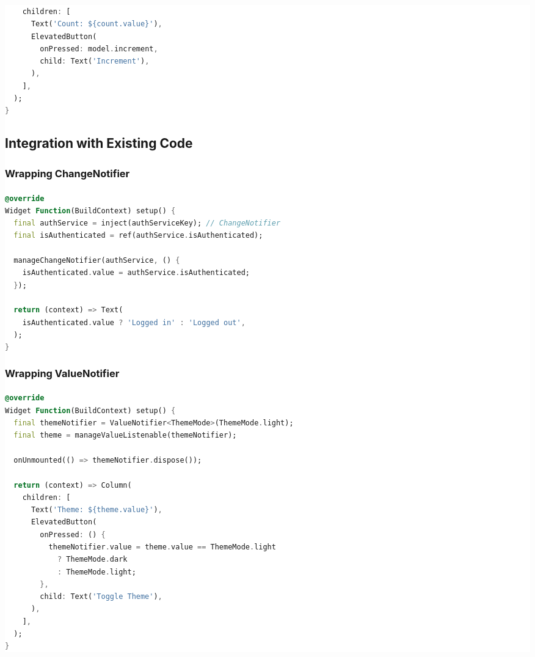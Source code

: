 ```dart
    children: [
      Text('Count: ${count.value}'),
      ElevatedButton(
        onPressed: model.increment,
        child: Text('Increment'),
      ),
    ],
  );
}
```

## Integration with Existing Code

### Wrapping ChangeNotifier

```dart
@override
Widget Function(BuildContext) setup() {
  final authService = inject(authServiceKey); // ChangeNotifier
  final isAuthenticated = ref(authService.isAuthenticated);

  manageChangeNotifier(authService, () {
    isAuthenticated.value = authService.isAuthenticated;
  });

  return (context) => Text(
    isAuthenticated.value ? 'Logged in' : 'Logged out',
  );
}
```

### Wrapping ValueNotifier

```dart
@override
Widget Function(BuildContext) setup() {
  final themeNotifier = ValueNotifier<ThemeMode>(ThemeMode.light);
  final theme = manageValueListenable(themeNotifier);

  onUnmounted(() => themeNotifier.dispose());

  return (context) => Column(
    children: [
      Text('Theme: ${theme.value}'),
      ElevatedButton(
        onPressed: () {
          themeNotifier.value = theme.value == ThemeMode.light
            ? ThemeMode.dark
            : ThemeMode.light;
        },
        child: Text('Toggle Theme'),
      ),
    ],
  );
}
```
